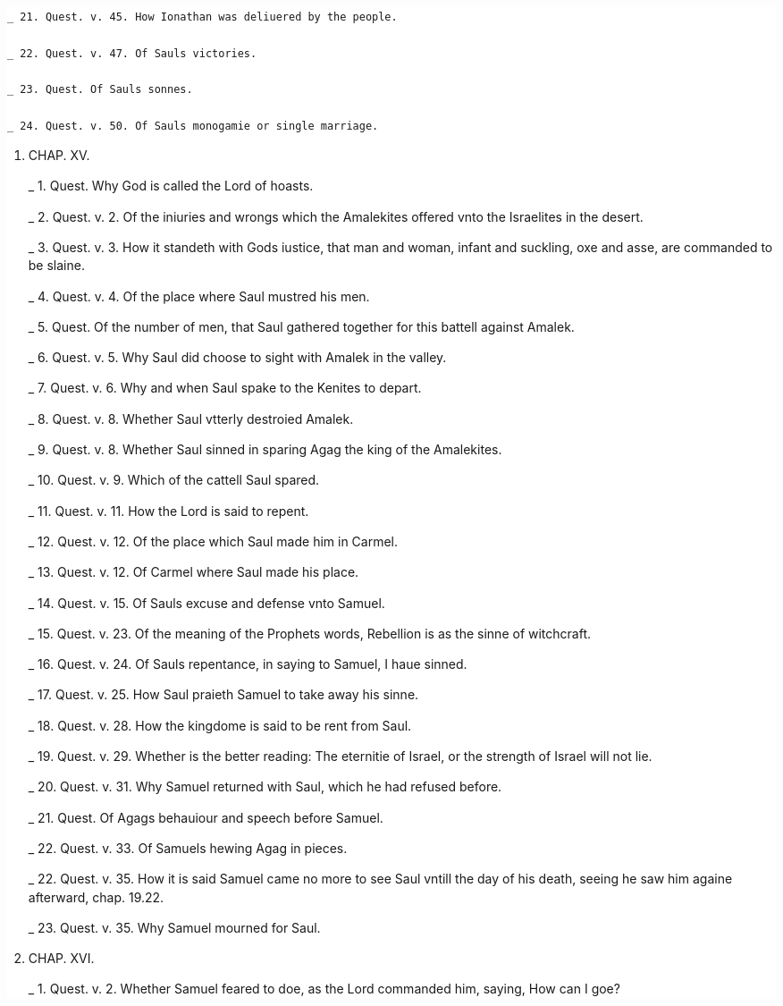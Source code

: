     _ 21. Quest. v. 45. How Ionathan was deliuered by the people.

    _ 22. Quest. v. 47. Of Sauls victories.

    _ 23. Quest. Of Sauls sonnes.

    _ 24. Quest. v. 50. Of Sauls monogamie or single marriage.

1. CHAP. XV.

    _ 1. Quest. Why God is called the Lord of hoasts.

    _ 2. Quest. v. 2. Of the iniuries and wrongs which the Amalekites offered vnto the Israelites in the desert.

    _ 3. Quest. v. 3. How it standeth with Gods iustice, that man and woman, infant and suckling, oxe and asse, are commanded to be slaine.

    _ 4. Quest. v. 4. Of the place where Saul mustred his men.

    _ 5. Quest. Of the number of men, that Saul gathered together for this battell against Amalek.

    _ 6. Quest. v. 5. Why Saul did choose to sight with Amalek in the valley.

    _ 7. Quest. v. 6. Why and when Saul spake to the Kenites to depart.

    _ 8. Quest. v. 8. Whether Saul vtterly destroied Amalek.

    _ 9. Quest. v. 8. Whether Saul sinned in sparing Agag the king of the Amalekites.

    _ 10. Quest. v. 9. Which of the cattell Saul spared.

    _ 11. Quest. v. 11. How the Lord is said to repent.

    _ 12. Quest. v. 12. Of the place which Saul made him in Carmel.

    _ 13. Quest. v. 12. Of Carmel where Saul made his place.

    _ 14. Quest. v. 15. Of Sauls excuse and defense vnto Samuel.

    _ 15. Quest. v. 23. Of the meaning of the Prophets words, Rebellion is as the sinne of witchcraft.

    _ 16. Quest. v. 24. Of Sauls repentance, in saying to Samuel, I haue sinned.

    _ 17. Quest. v. 25. How Saul praieth Samuel to take away his sinne.

    _ 18. Quest. v. 28. How the kingdome is said to be rent from Saul.

    _ 19. Quest. v. 29. Whether is the better reading: The eternitie of Israel, or the strength of Israel will not lie.

    _ 20. Quest. v. 31. Why Samuel returned with Saul, which he had refused before.

    _ 21. Quest. Of Agags behauiour and speech before Samuel.

    _ 22. Quest. v. 33. Of Samuels hewing Agag in pieces.

    _ 22. Quest. v. 35. How it is said Samuel came no more to see Saul vntill the day of his death, seeing he saw him againe afterward, chap. 19.22.

    _ 23. Quest. v. 35. Why Samuel mourned for Saul.

1. CHAP. XVI.

    _ 1. Quest. v. 2. Whether Samuel feared to doe, as the Lord commanded him, saying, How can I goe?
